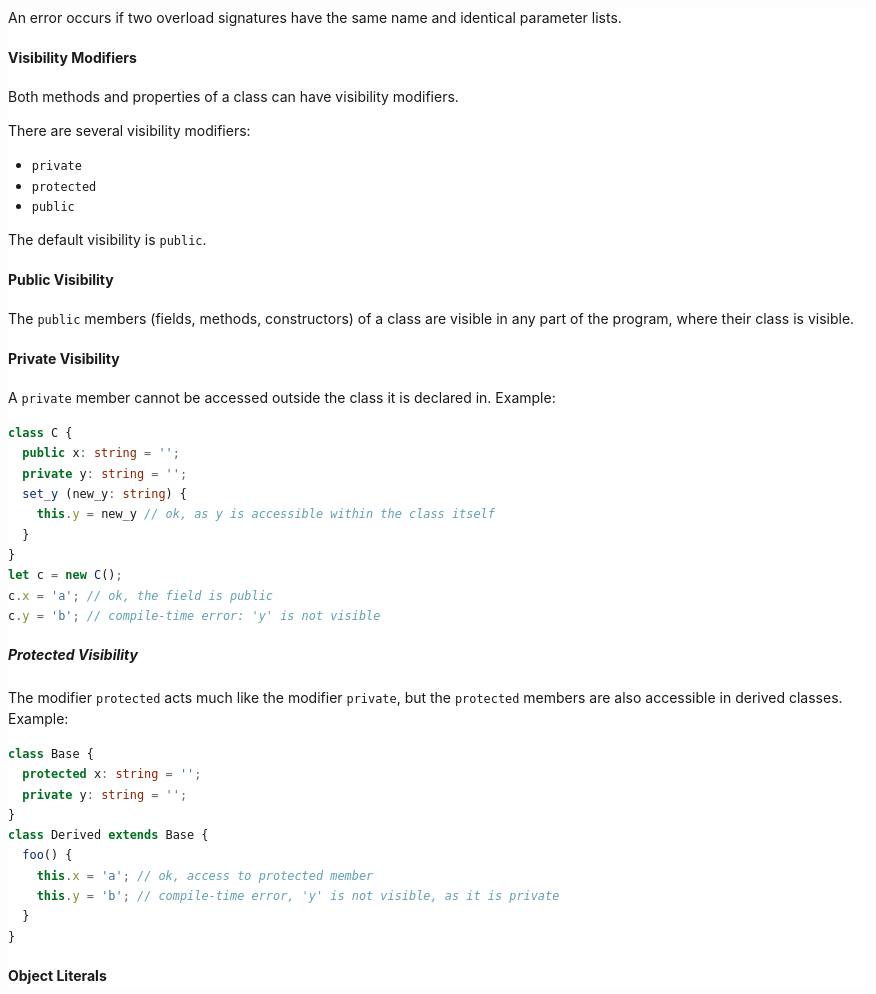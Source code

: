An error occurs if two overload signatures have the same name and identical parameter lists.

#### Visibility Modifiers

Both methods and properties of a class can have visibility modifiers.

There are several visibility modifiers:

- `private`
- `protected`
- `public`

The default visibility is `public`.

#### Public Visibility

The `public` members (fields, methods, constructors) of a class are visible in any part of the program, where their class is visible.

#### Private Visibility

A `private` member cannot be accessed outside the class it is declared in.
Example:

```typescript
class C {
  public x: string = '';
  private y: string = '';
  set_y (new_y: string) {
    this.y = new_y // ok, as y is accessible within the class itself
  }
}
let c = new C();
c.x = 'a'; // ok, the field is public
c.y = 'b'; // compile-time error: 'y' is not visible
```

##### Protected Visibility

The modifier `protected` acts much like the modifier `private`, but the `protected` members are also accessible in derived classes.
Example:

```typescript
class Base {
  protected x: string = '';
  private y: string = '';
}
class Derived extends Base {
  foo() {
    this.x = 'a'; // ok, access to protected member
    this.y = 'b'; // compile-time error, 'y' is not visible, as it is private
  }
}
```

#### Object Literals
